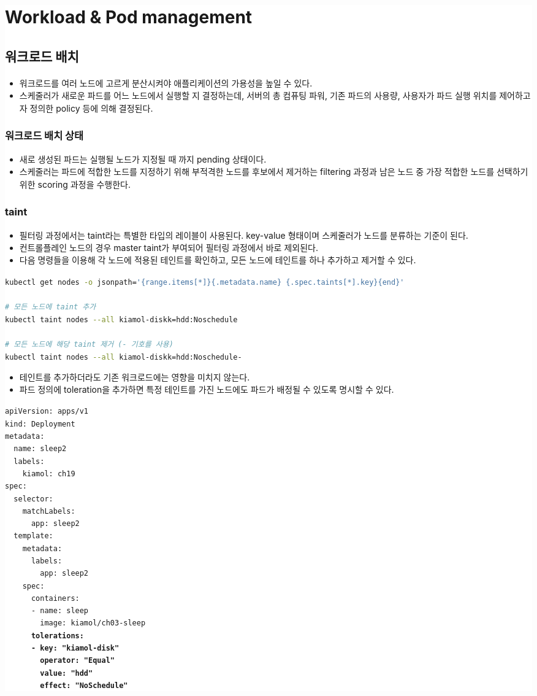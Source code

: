 # Workload & Pod management

## 워크로드 배치

* 워크로드를 여러 노드에 고르게 분산시켜야 애플리케이션의 가용성을 높일 수 있다.
* 스케줄러가 새로운 파드를 어느 노드에서 실행할 지 결정하는데, 서버의 총 컴퓨팅 파워, 기존 파드의 사용량, 사용자가 파드 실행 위치를 제어하고자 정의한 policy 등에 의해 결정된다.

### 워크로드 배치 상태

* 새로 생성된 파드는 실행될 노드가 지정될 때 까지 pending 상태이다.
* 스케줄러는 파드에 적합한 노드를 지정하기 위해 부적격한 노드를 후보에서 제거하는 filtering 과정과 남은 노드 중 가장 적합한 노드를 선택하기 위한 scoring 과정을 수행한다.

### taint

* 필터링 과정에서는 taint라는 특별한 타입의 레이블이 사용된다. key-value 형태이며 스케줄러가 노드를 분류하는 기준이 된다.
* 컨트롤플레인 노드의 경우 master taint가 부여되어 필터링 과정에서 바로 제외된다.
* 다음 명령들을 이용해 각 노드에 적용된 테인트를 확인하고, 모든 노드에 테인트를 하나 추가하고 제거할 수 있다.

```bash
kubectl get nodes -o jsonpath='{range.items[*]}{.metadata.name} {.spec.taints[*].key}{end}'

# 모든 노드에 taint 추가
kubectl taint nodes --all kiamol-diskk=hdd:Noschedule

# 모든 노드에 해당 taint 제거 (- 기호를 사용)
kubectl taint nodes --all kiamol-diskk=hdd:Noschedule-
```

* 테인트를 추가하더라도 기존 워크로드에는 영향을 미치지 않는다.
* 파드 정의에 toleration을 추가하면 특정 테인트를 가진 노드에도 파드가 배정될 수 있도록 명시할 수 있다.

<pre class="language-yaml"><code class="lang-yaml">apiVersion: apps/v1
kind: Deployment
metadata:
  name: sleep2
  labels:
    kiamol: ch19
spec:
  selector:
    matchLabels:
      app: sleep2
  template:
    metadata:
      labels:
        app: sleep2
    spec:
      containers:
      - name: sleep
        image: kiamol/ch03-sleep      
<strong>      tolerations:
</strong><strong>      - key: "kiamol-disk"
</strong><strong>        operator: "Equal"
</strong><strong>        value: "hdd"
</strong><strong>        effect: "NoSchedule"
</strong></code></pre>
